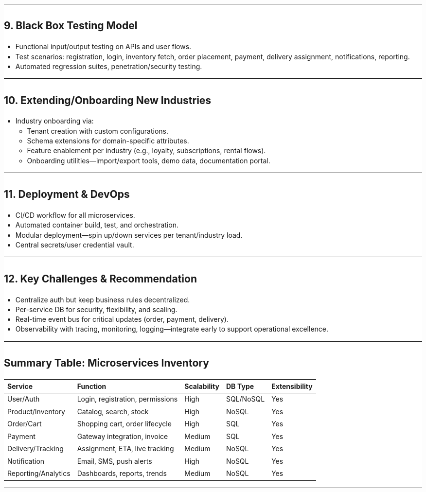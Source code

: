 ***

## 9. Black Box Testing Model

- Functional input/output testing on APIs and user flows.
- Test scenarios: registration, login, inventory fetch, order placement, payment, delivery assignment, notifications, reporting.
- Automated regression suites, penetration/security testing.

***

## 10. Extending/Onboarding New Industries

- Industry onboarding via:
    - Tenant creation with custom configurations.
    - Schema extensions for domain-specific attributes.
    - Feature enablement per industry (e.g., loyalty, subscriptions, rental flows).
    - Onboarding utilities—import/export tools, demo data, documentation portal.

***

## 11. Deployment \& DevOps

- CI/CD workflow for all microservices.
- Automated container build, test, and orchestration.
- Modular deployment—spin up/down services per tenant/industry load.
- Central secrets/user credential vault.

***

## 12. Key Challenges \& Recommendation

- Centralize auth but keep business rules decentralized.
- Per-service DB for security, flexibility, and scaling.
- Real-time event bus for critical updates (order, payment, delivery).
- Observability with tracing, monitoring, logging—integrate early to support operational excellence.

***

## Summary Table: Microservices Inventory

| Service | Function | Scalability | DB Type | Extensibility |
| :-- | :-- | :-- | :-- | :-- |
| User/Auth | Login, registration, permissions | High | SQL/NoSQL | Yes |
| Product/Inventory | Catalog, search, stock | High | NoSQL | Yes |
| Order/Cart | Shopping cart, order lifecycle | High | SQL | Yes |
| Payment | Gateway integration, invoice | Medium | SQL | Yes |
| Delivery/Tracking | Assignment, ETA, live tracking | Medium | NoSQL | Yes |
| Notification | Email, SMS, push alerts | High | NoSQL | Yes |
| Reporting/Analytics | Dashboards, reports, trends | Medium | NoSQL | Yes |


***

